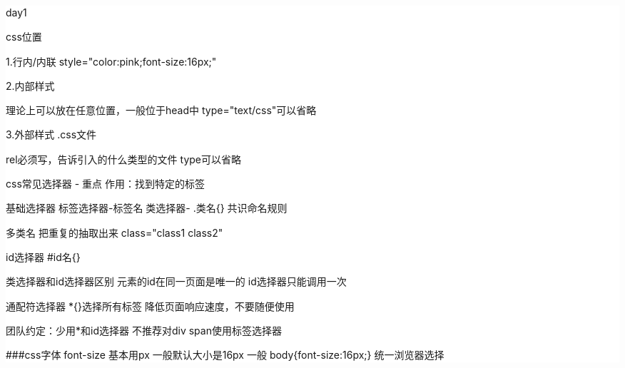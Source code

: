 ﻿day1

css位置

1.行内/内联
style="color:pink;font-size:16px;"

2.内部样式
<style type="text/css">
选择器
{
属性:值;
}
</style>
理论上可以放在任意位置，一般位于head中
type="text/css"可以省略

3.外部样式
.css文件
<link  rel="stylesheet" type="text/css" href="xx.css"/>
rel必须写，告诉引入的什么类型的文件
type可以省略

css常见选择器 - 重点
作用：找到特定的标签

基础选择器
标签选择器-标签名
类选择器-
.类名{}
共识命名规则

多类名
把重复的抽取出来
class="class1 class2"

id选择器
#id名{}

类选择器和id选择器区别
元素的id在同一页面是唯一的
id选择器只能调用一次

通配符选择器
*{}选择所有标签
降低页面响应速度，不要随便使用

团队约定：少用*和id选择器
不推荐对div span使用标签选择器

###css字体
font-size 基本用px 
一般默认大小是16px
一般
body{font-size:16px;}
统一浏览器选择
